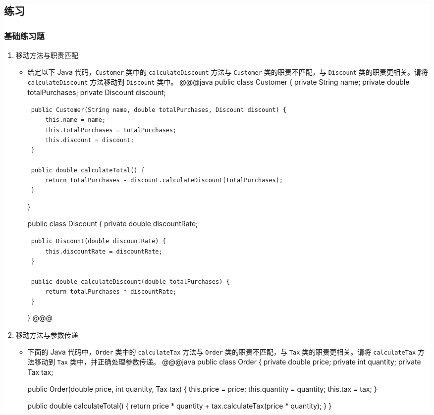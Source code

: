## 练习
### 基础练习题
1. 移动方法与职责匹配
    - 给定以下 Java 代码，`Customer` 类中的 `calculateDiscount` 方法与 `Customer` 类的职责不匹配，与 `Discount` 类的职责更相关。请将 `calculateDiscount` 方法移动到 `Discount` 类中。
      @@@java
      public class Customer {
      private String name;
      private double totalPurchases;
      private Discount discount;

           public Customer(String name, double totalPurchases, Discount discount) {
               this.name = name;
               this.totalPurchases = totalPurchases;
               this.discount = discount;
           }

           public double calculateTotal() {
               return totalPurchases - discount.calculateDiscount(totalPurchases);
           }
      }

      public class Discount {
      private double discountRate;

           public Discount(double discountRate) {
               this.discountRate = discountRate;
           }

           public double calculateDiscount(double totalPurchases) {
               return totalPurchases * discountRate;
           }
      }
      @@@
2. 移动方法与参数传递
    - 下面的 Java 代码中，`Order` 类中的 `calculateTax` 方法与 `Order` 类的职责不匹配，与 `Tax` 类的职责更相关。请将 `calculateTax` 方法移动到 `Tax` 类中，并正确处理参数传递。
      @@@java
      public class Order {
      private double price;
      private int quantity;
      private Tax tax;

      public Order(double price, int quantity, Tax tax) {
      this.price = price;
      this.quantity = quantity;
      this.tax = tax;
      }

      public double calculateTotal() {
      return price * quantity + tax.calculateTax(price * quantity);
      }
      }

